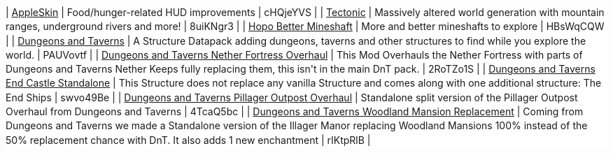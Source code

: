 | [AppleSkin](https://modrinth.com/mod/appleskin)                                                                                 | Food/hunger-related HUD improvements                                                                                                                                                                                                                                                                                                                                                                                                                                                                              | cHQjeYVS                                            |
| [Tectonic](https://modrinth.com/mod/tectonic)                                                                                   | Massively altered world generation with mountain ranges, underground rivers and more!                                                                                                                                                                                                                                                                                                                                                                                                                             | 8uiKNgr3                                            |
| [Hopo Better Mineshaft](https://modrinth.com/mod/hopo-better-mineshaft)                                                         | More and better mineshafts to explore                                                                                                                                                                                                                                                                                                                                                                                                                                                                             | HBsWqCQW                                            |
| [Dungeons and Taverns](https://modrinth.com/mod/dungeons-and-taverns)                                                           | A Structure Datapack adding dungeons, taverns and other structures to find while you explore the world.                                                                                                                                                                                                                                                                                                                                                                                                           | PAUVovtf                                            |
| [Dungeons and Taverns Nether Fortress Overhaul](https://modrinth.com/mod/dungeons-and-taverns-nether-fortress-overhaul)         | This Mod Overhauls the Nether Fortress with parts of Dungeons and Taverns Nether Keeps fully replacing them, this isn't in the main DnT pack.                                                                                                                                                                                                                                                                                                                                                                     | 2RoTZo1S                                            |
| [Dungeons and Taverns End Castle Standalone](https://modrinth.com/mod/dungeons-and-taverns-end-castle-standalone)               | This Structure does not replace any vanilla Structure and comes along with one additional structure: The End Ships                                                                                                                                                                                                                                                                                                                                                                                                | swvo49Be                                            |
| [Dungeons and Taverns Pillager Outpost Overhaul](https://modrinth.com/mod/dungeons-and-taverns-pillager-outpost-overhaul)       | Standalone split version of the Pillager Outpost Overhaul from Dungeons and Taverns                                                                                                                                                                                                                                                                                                                                                                                                                               | 4TcaQ5bc                                            |
| [Dungeons and Taverns Woodland Mansion Replacement](https://modrinth.com/mod/dungeons-and-taverns-woodland-mansion-replacement) | Coming from Dungeons and Taverns we made a Standalone version of the Illager Manor replacing Woodland Mansions 100% instead of the 50% replacement chance with DnT. It also adds 1 new enchantment                                                                                                                                                                                                                                                                                                                | rIKtpRlB                                            |
